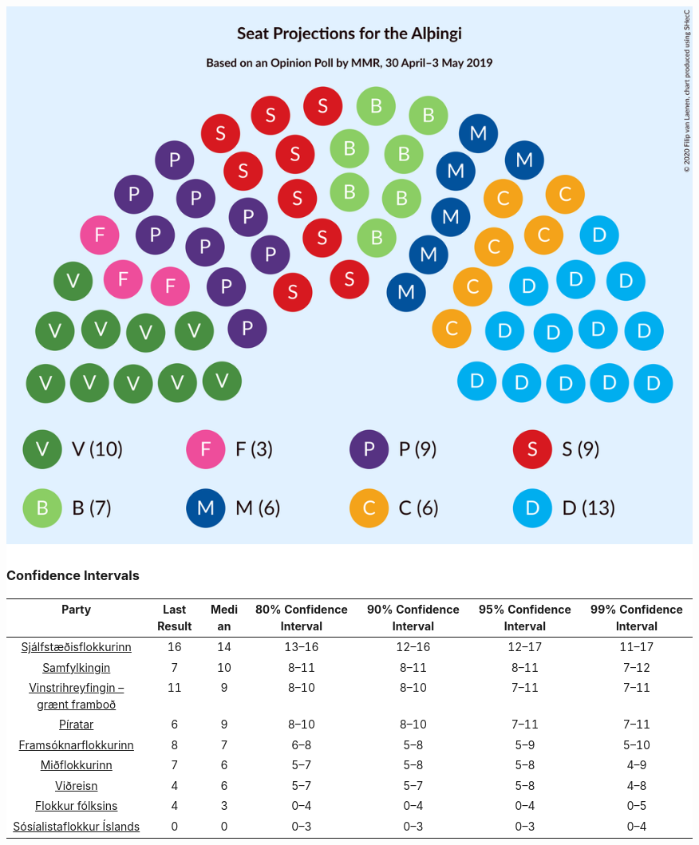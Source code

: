 ![Graph with seating plan not yet produced](2019-05-03-MMR-seating-plan.png "Seating Plan")

### Confidence Intervals

| Party | Last Result | Median | 80% Confidence Interval | 90% Confidence Interval | 95% Confidence Interval | 99% Confidence Interval |
|:-----:|:-----------:|:------:|:-----------------------:|:-----------------------:|:-----------------------:|:-----------------------:|
| <a href="#sjálfstæðisflokkurinn">Sjálfstæðisflokkurinn</a> | 16 | 14 | 13–16 |12–16 |12–17 |11–17 |
| <a href="#samfylkingin">Samfylkingin</a> | 7 | 10 | 8–11 |8–11 |8–11 |7–12 |
| <a href="#vinstrihreyfingin-–-grænt-framboð">Vinstrihreyfingin – grænt framboð</a> | 11 | 9 | 8–10 |8–10 |7–11 |7–11 |
| <a href="#píratar">Píratar</a> | 6 | 9 | 8–10 |8–10 |7–11 |7–11 |
| <a href="#framsóknarflokkurinn">Framsóknarflokkurinn</a> | 8 | 7 | 6–8 |5–8 |5–9 |5–10 |
| <a href="#miðflokkurinn">Miðflokkurinn</a> | 7 | 6 | 5–7 |5–8 |5–8 |4–9 |
| <a href="#viðreisn">Viðreisn</a> | 4 | 6 | 5–7 |5–7 |5–8 |4–8 |
| <a href="#flokkur-fólksins">Flokkur fólksins</a> | 4 | 3 | 0–4 |0–4 |0–4 |0–5 |
| <a href="#sósíalistaflokkur-íslands">Sósíalistaflokkur Íslands</a> | 0 | 0 | 0–3 |0–3 |0–3 |0–4 |
